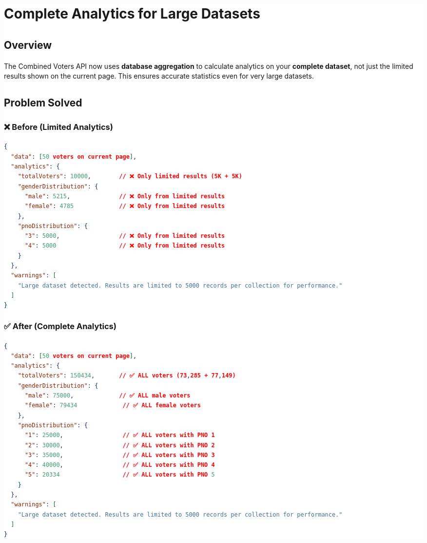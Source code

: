 # Complete Analytics for Large Datasets

## Overview
The Combined Voters API now uses **database aggregation** to calculate analytics on your **complete dataset**, not just the limited results shown on the current page. This ensures accurate statistics even for very large datasets.

## Problem Solved

### ❌ **Before (Limited Analytics)**
```json
{
  "data": [50 voters on current page],
  "analytics": {
    "totalVoters": 10000,        // ❌ Only limited results (5K + 5K)
    "genderDistribution": {
      "male": 5215,              // ❌ Only from limited results
      "female": 4785             // ❌ Only from limited results
    },
    "pnoDistribution": {
      "3": 5000,                 // ❌ Only from limited results
      "4": 5000                  // ❌ Only from limited results
    }
  },
  "warnings": [
    "Large dataset detected. Results are limited to 5000 records per collection for performance."
  ]
}
```

### ✅ **After (Complete Analytics)**
```json
{
  "data": [50 voters on current page],
  "analytics": {
    "totalVoters": 150434,       // ✅ ALL voters (73,285 + 77,149)
    "genderDistribution": {
      "male": 75000,             // ✅ ALL male voters
      "female": 79434             // ✅ ALL female voters
    },
    "pnoDistribution": {
      "1": 25000,                 // ✅ ALL voters with PNO 1
      "2": 30000,                 // ✅ ALL voters with PNO 2
      "3": 35000,                 // ✅ ALL voters with PNO 3
      "4": 40000,                 // ✅ ALL voters with PNO 4
      "5": 20334                  // ✅ ALL voters with PNO 5
    }
  },
  "warnings": [
    "Large dataset detected. Results are limited to 5000 records per collection for performance."
  ]
}
```
